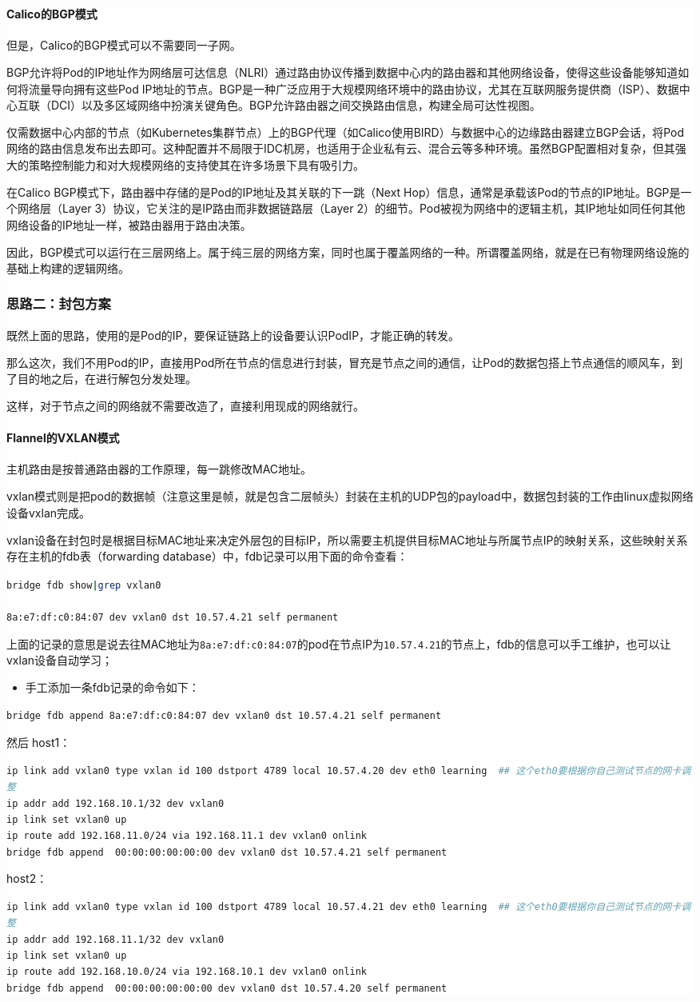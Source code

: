 #### Calico的BGP模式

但是，Calico的BGP模式可以不需要同一子网。

BGP允许将Pod的IP地址作为网络层可达信息（NLRI）通过路由协议传播到数据中心内的路由器和其他网络设备，使得这些设备能够知道如何将流量导向拥有这些Pod IP地址的节点。BGP是一种广泛应用于大规模网络环境中的路由协议，尤其在互联网服务提供商（ISP）、数据中心互联（DCI）以及多区域网络中扮演关键角色。BGP允许路由器之间交换路由信息，构建全局可达性视图。

仅需数据中心内部的节点（如Kubernetes集群节点）上的BGP代理（如Calico使用BIRD）与数据中心的边缘路由器建立BGP会话，将Pod网络的路由信息发布出去即可。这种配置并不局限于IDC机房，也适用于企业私有云、混合云等多种环境。虽然BGP配置相对复杂，但其强大的策略控制能力和对大规模网络的支持使其在许多场景下具有吸引力。

在Calico BGP模式下，路由器中存储的是Pod的IP地址及其关联的下一跳（Next Hop）信息，通常是承载该Pod的节点的IP地址。BGP是一个网络层（Layer 3）协议，它关注的是IP路由而非数据链路层（Layer 2）的细节。Pod被视为网络中的逻辑主机，其IP地址如同任何其他网络设备的IP地址一样，被路由器用于路由决策。

因此，BGP模式可以运行在三层网络上。属于纯三层的网络方案，同时也属于覆盖网络的一种。所谓覆盖网络，就是在已有物理网络设施的基础上构建的逻辑网络。

### 思路二：封包方案

既然上面的思路，使用的是Pod的IP，要保证链路上的设备要认识PodIP，才能正确的转发。

那么这次，我们不用Pod的IP，直接用Pod所在节点的信息进行封装，冒充是节点之间的通信，让Pod的数据包搭上节点通信的顺风车，到了目的地之后，在进行解包分发处理。

这样，对于节点之间的网络就不需要改造了，直接利用现成的网络就行。

#### Flannel的VXLAN模式

主机路由是按普通路由器的工作原理，每一跳修改MAC地址。

vxlan模式则是把pod的数据帧（注意这里是帧，就是包含二层帧头）封装在主机的UDP包的payload中，数据包封装的工作由linux虚拟网络设备vxlan完成。

vxlan设备在封包时是根据目标MAC地址来决定外层包的目标IP，所以需要主机提供目标MAC地址与所属节点IP的映射关系，这些映射关系存在主机的fdb表（forwarding database）中，fdb记录可以用下面的命令查看：

```bash
bridge fdb show|grep vxlan0

8a:e7:df:c0:84:07 dev vxlan0 dst 10.57.4.21 self permanent
```

上面的记录的意思是说去往MAC地址为`8a:e7:df:c0:84:07`的pod在节点IP为`10.57.4.21`的节点上，fdb的信息可以手工维护，也可以让vxlan设备自动学习；

- 手工添加一条fdb记录的命令如下：

```bash
bridge fdb append 8a:e7:df:c0:84:07 dev vxlan0 dst 10.57.4.21 self permanent
```

然后 host1：

```bash
ip link add vxlan0 type vxlan id 100 dstport 4789 local 10.57.4.20 dev eth0 learning  ## 这个eth0要根据你自己测试节点的网卡调整
ip addr add 192.168.10.1/32 dev vxlan0
ip link set vxlan0 up
ip route add 192.168.11.0/24 via 192.168.11.1 dev vxlan0 onlink
bridge fdb append  00:00:00:00:00:00 dev vxlan0 dst 10.57.4.21 self permanent
```

host2：

```bash
ip link add vxlan0 type vxlan id 100 dstport 4789 local 10.57.4.21 dev eth0 learning  ## 这个eth0要根据你自己测试节点的网卡调整
ip addr add 192.168.11.1/32 dev vxlan0
ip link set vxlan0 up
ip route add 192.168.10.0/24 via 192.168.10.1 dev vxlan0 onlink
bridge fdb append  00:00:00:00:00:00 dev vxlan0 dst 10.57.4.20 self permanent
```
